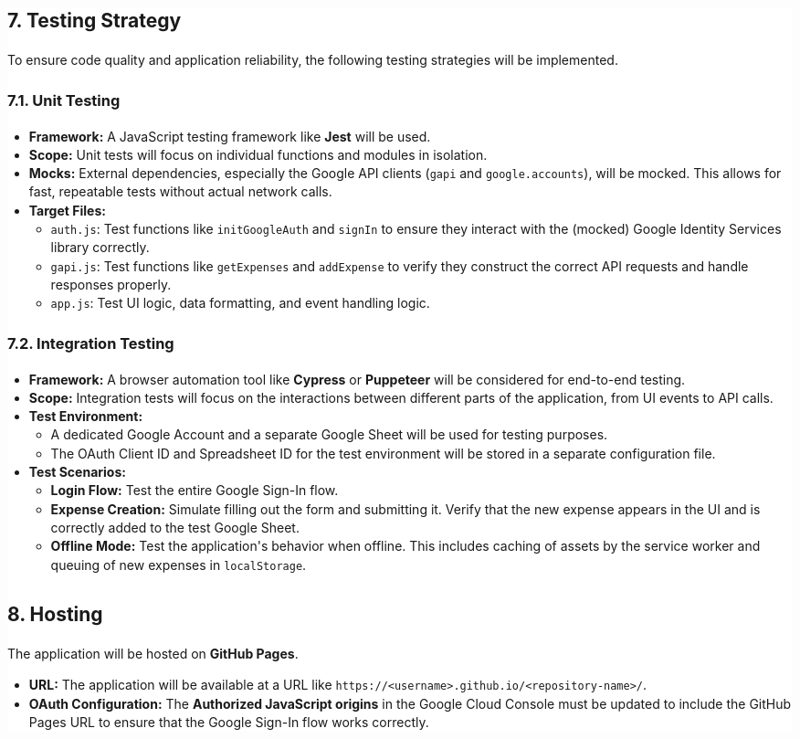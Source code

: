 ## 7. Testing Strategy

To ensure code quality and application reliability, the following testing strategies will be implemented.

### 7.1. Unit Testing

-   **Framework:** A JavaScript testing framework like **Jest** will be used.
-   **Scope:** Unit tests will focus on individual functions and modules in isolation.
-   **Mocks:** External dependencies, especially the Google API clients (`gapi` and `google.accounts`), will be mocked. This allows for fast, repeatable tests without actual network calls.
-   **Target Files:**
    -   `auth.js`: Test functions like `initGoogleAuth` and `signIn` to ensure they interact with the (mocked) Google Identity Services library correctly.
    -   `gapi.js`: Test functions like `getExpenses` and `addExpense` to verify they construct the correct API requests and handle responses properly.
    -   `app.js`: Test UI logic, data formatting, and event handling logic.

### 7.2. Integration Testing

-   **Framework:** A browser automation tool like **Cypress** or **Puppeteer** will be considered for end-to-end testing.
-   **Scope:** Integration tests will focus on the interactions between different parts of the application, from UI events to API calls.
-   **Test Environment:**
    -   A dedicated Google Account and a separate Google Sheet will be used for testing purposes.
    -   The OAuth Client ID and Spreadsheet ID for the test environment will be stored in a separate configuration file.
-   **Test Scenarios:**
    -   **Login Flow:** Test the entire Google Sign-In flow.
    -   **Expense Creation:** Simulate filling out the form and submitting it. Verify that the new expense appears in the UI and is correctly added to the test Google Sheet.
    -   **Offline Mode:** Test the application's behavior when offline. This includes caching of assets by the service worker and queuing of new expenses in `localStorage`.

## 8. Hosting

The application will be hosted on **GitHub Pages**.

-   **URL:** The application will be available at a URL like `https://<username>.github.io/<repository-name>/`.
-   **OAuth Configuration:** The **Authorized JavaScript origins** in the Google Cloud Console must be updated to include the GitHub Pages URL to ensure that the Google Sign-In flow works correctly.
